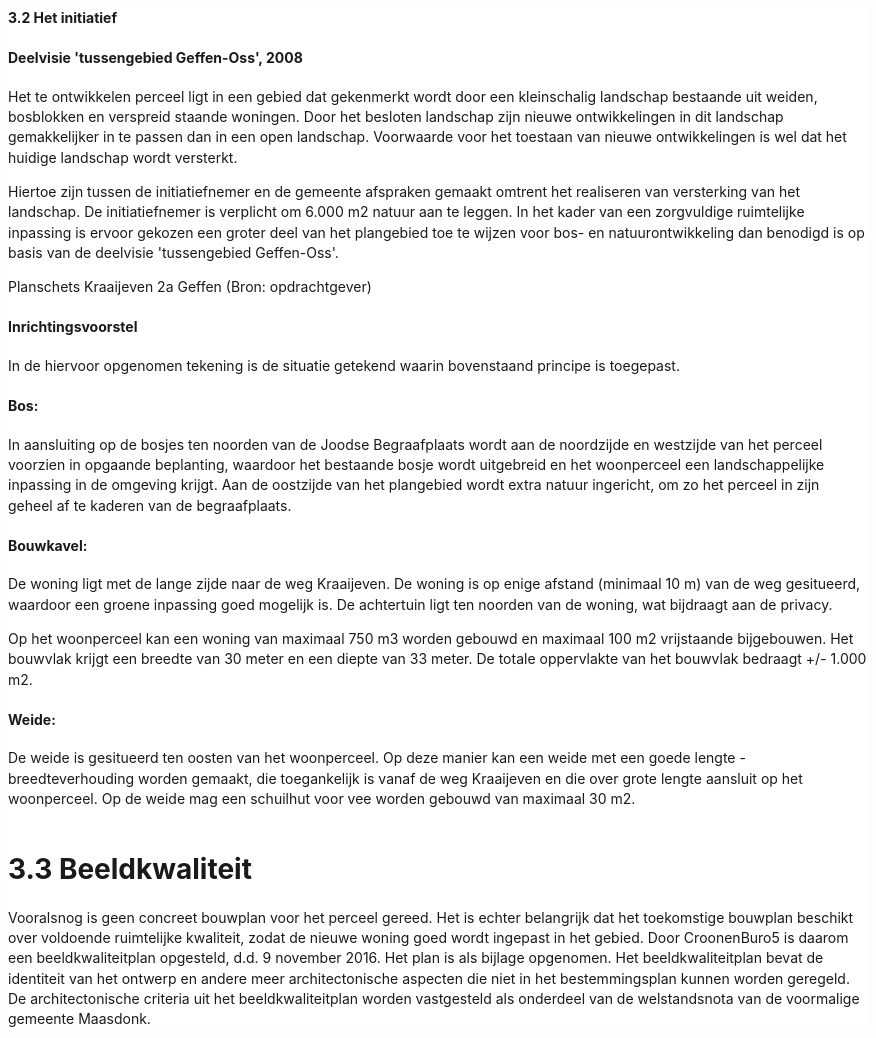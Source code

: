 #### 3.2 Het initiatief

#### <span id="page-22-2"></span>Deelvisie 'tussengebied Geffen-Oss', 2008

Het te ontwikkelen perceel ligt in een gebied dat gekenmerkt wordt door een kleinschalig landschap bestaande uit weiden, bosblokken en verspreid staande woningen. Door het besloten landschap zijn nieuwe ontwikkelingen in dit landschap gemakkelijker in te passen dan in een open landschap. Voorwaarde voor het toestaan van nieuwe ontwikkelingen is wel dat het huidige landschap wordt versterkt.

Hiertoe zijn tussen de initiatiefnemer en de gemeente afspraken gemaakt omtrent het realiseren van versterking van het landschap. De initiatiefnemer is verplicht om 6.000 m2 natuur aan te leggen. In het kader van een zorgvuldige ruimtelijke inpassing is ervoor gekozen een groter deel van het plangebied toe te wijzen voor bos- en natuurontwikkeling dan benodigd is op basis van de deelvisie 'tussengebied Geffen-Oss'.

Planschets Kraaijeven 2a Geffen (Bron: opdrachtgever)

#### Inrichtingsvoorstel

In de hiervoor opgenomen tekening is de situatie getekend waarin bovenstaand principe is toegepast.

#### Bos:

In aansluiting op de bosjes ten noorden van de Joodse Begraafplaats wordt aan de noordzijde en westzijde van het perceel voorzien in opgaande beplanting, waardoor het bestaande bosje wordt uitgebreid en het woonperceel een landschappelijke inpassing in de omgeving krijgt. Aan de oostzijde van het plangebied wordt extra natuur ingericht, om zo het perceel in zijn geheel af te kaderen van de begraafplaats.

#### Bouwkavel:

De woning ligt met de lange zijde naar de weg Kraaijeven. De woning is op enige afstand (minimaal 10 m) van de weg gesitueerd, waardoor een groene inpassing goed mogelijk is. De achtertuin ligt ten noorden van de woning, wat bijdraagt aan de privacy.

Op het woonperceel kan een woning van maximaal 750 m3 worden gebouwd en maximaal 100 m2 vrijstaande bijgebouwen. Het bouwvlak krijgt een breedte van 30 meter en een diepte van 33 meter. De totale oppervlakte van het bouwvlak bedraagt +/- 1.000 m2.

#### Weide:

De weide is gesitueerd ten oosten van het woonperceel. Op deze manier kan een weide met een goede lengte - breedteverhouding worden gemaakt, die toegankelijk is vanaf de weg Kraaijeven en die over grote lengte aansluit op het woonperceel. Op de weide mag een schuilhut voor vee worden gebouwd van maximaal 30 m2.

# 3.3 Beeldkwaliteit

<span id="page-24-0"></span>Vooralsnog is geen concreet bouwplan voor het perceel gereed. Het is echter belangrijk dat het toekomstige bouwplan beschikt over voldoende ruimtelijke kwaliteit, zodat de nieuwe woning goed wordt ingepast in het gebied. Door CroonenBuro5 is daarom een beeldkwaliteitplan opgesteld, d.d. 9 november 2016. Het plan is als bijlage opgenomen. Het beeldkwaliteitplan bevat de identiteit van het ontwerp en andere meer architectonische aspecten die niet in het bestemmingsplan kunnen worden geregeld. De architectonische criteria uit het beeldkwaliteitplan worden vastgesteld als onderdeel van de welstandsnota van de voormalige gemeente Maasdonk.
